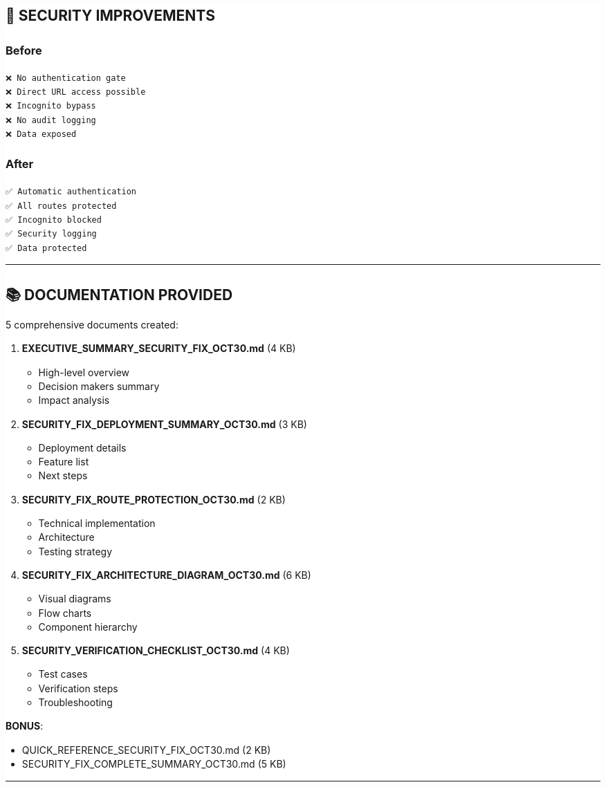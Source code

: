 
## 🔐 SECURITY IMPROVEMENTS

### Before
```
❌ No authentication gate
❌ Direct URL access possible
❌ Incognito bypass
❌ No audit logging
❌ Data exposed
```

### After
```
✅ Automatic authentication
✅ All routes protected
✅ Incognito blocked
✅ Security logging
✅ Data protected
```

---

## 📚 DOCUMENTATION PROVIDED

5 comprehensive documents created:

1. **EXECUTIVE_SUMMARY_SECURITY_FIX_OCT30.md** (4 KB)
   - High-level overview
   - Decision makers summary
   - Impact analysis

2. **SECURITY_FIX_DEPLOYMENT_SUMMARY_OCT30.md** (3 KB)
   - Deployment details
   - Feature list
   - Next steps

3. **SECURITY_FIX_ROUTE_PROTECTION_OCT30.md** (2 KB)
   - Technical implementation
   - Architecture
   - Testing strategy

4. **SECURITY_FIX_ARCHITECTURE_DIAGRAM_OCT30.md** (6 KB)
   - Visual diagrams
   - Flow charts
   - Component hierarchy

5. **SECURITY_VERIFICATION_CHECKLIST_OCT30.md** (4 KB)
   - Test cases
   - Verification steps
   - Troubleshooting

**BONUS**: 
- QUICK_REFERENCE_SECURITY_FIX_OCT30.md (2 KB)
- SECURITY_FIX_COMPLETE_SUMMARY_OCT30.md (5 KB)

---